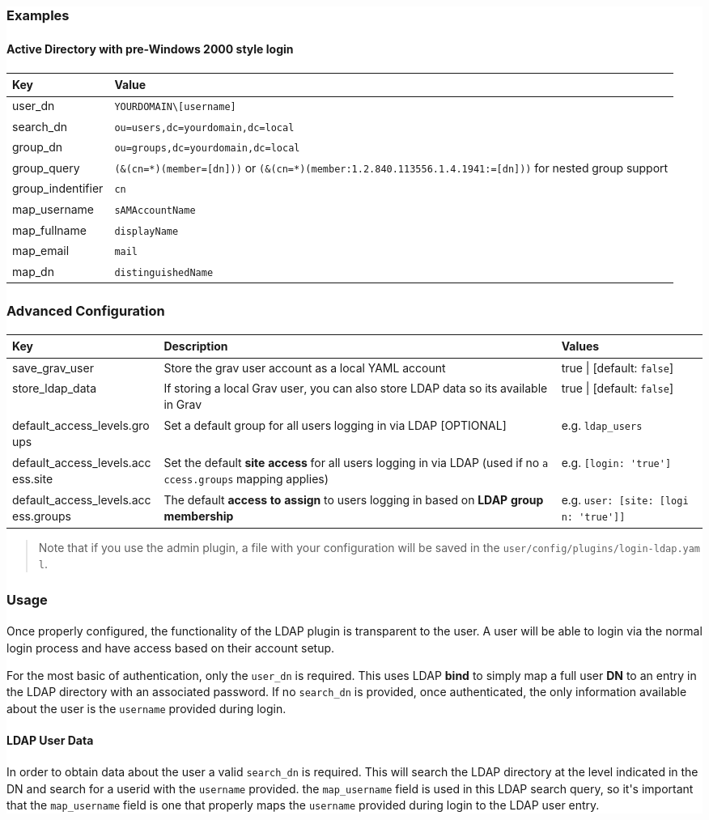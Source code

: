 ### Examples

#### Active Directory with pre-Windows 2000 style login

|Key                   | Value |
|:---------------------|:-------|
|user_dn| `YOURDOMAIN\[username]` |
|search_dn| `ou=users,dc=yourdomain,dc=local` |
|group_dn| `ou=groups,dc=yourdomain,dc=local` |
|group_query| `(&(cn=*)(member=[dn]))` or `(&(cn=*)(member:1.2.840.113556.1.4.1941:=[dn]))` for nested group support |
|group_indentifier| `cn` |
|map_username| `sAMAccountName` |
|map_fullname| `displayName` |
|map_email| `mail` |
|map_dn| `distinguishedName` |

### Advanced Configuration

|Key                   |Description                 | Values |
|:---------------------|:---------------------------|:-------|
|save_grav_user|Store the grav user account as a local YAML account | true \| [default: `false`] |
|store_ldap_data|If storing a local Grav user, you can also store LDAP data so its available in Grav| true \| [default: `false`] |
|default_access_levels.groups|Set a default group for all users logging in via LDAP [OPTIONAL] | e.g. `ldap_users` |
|default_access_levels.access.site|Set the default **site access** for all users logging in via LDAP (used if no `access.groups` mapping applies) | e.g. `[login: 'true']` |
|default_access_levels.access.groups|The default **access to assign** to users logging in based on **LDAP group membership**| e.g. `user: [site: [login: 'true']]` |


> Note that if you use the admin plugin, a file with your configuration will be saved in the `user/config/plugins/login-ldap.yaml`.

### Usage

Once properly configured, the functionality of the LDAP plugin is transparent to the user.  A user will be able to login via the normal login process and have access based on their account setup. 

For the most basic of authentication, only the `user_dn` is required.  This uses LDAP **bind** to simply map a full user **DN** to an entry in the LDAP directory with an associated password.  If no `search_dn` is provided, once authenticated, the only information available about the user is the `username` provided during login.

#### LDAP User Data

In order to obtain data about the user a valid `search_dn` is required.  This will search the LDAP directory at the level indicated in the DN and search for a userid with the `username` provided.  the `map_username` field is used in this LDAP search query, so it's important that the `map_username` field is one that properly maps the `username` provided during login to the LDAP user entry. 
